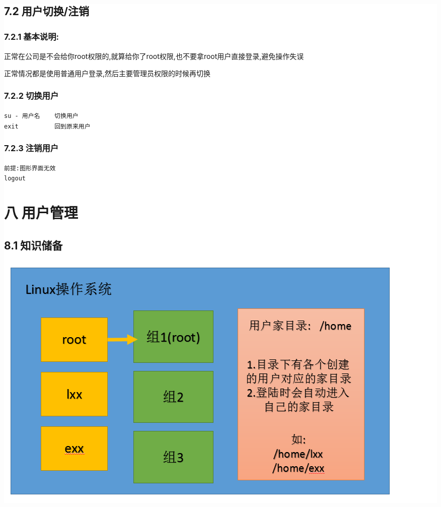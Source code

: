 ## 7.2 用户切换/注销

### 7.2.1 基本说明:

正常在公司是不会给你root权限的,就算给你了root权限,也不要拿root用户直接登录,避免操作失误

正常情况都是使用普通用户登录,然后主要管理员权限的时候再切换

### 7.2.2 切换用户

```
su - 用户名	切换用户
exit		  回到原来用户
```

### 7.2.3 注销用户

```
前提:图形界面无效
logout
```



# 八 用户管理

## 8.1 知识储备

![1569321240933](assets/1569321240933.png)
